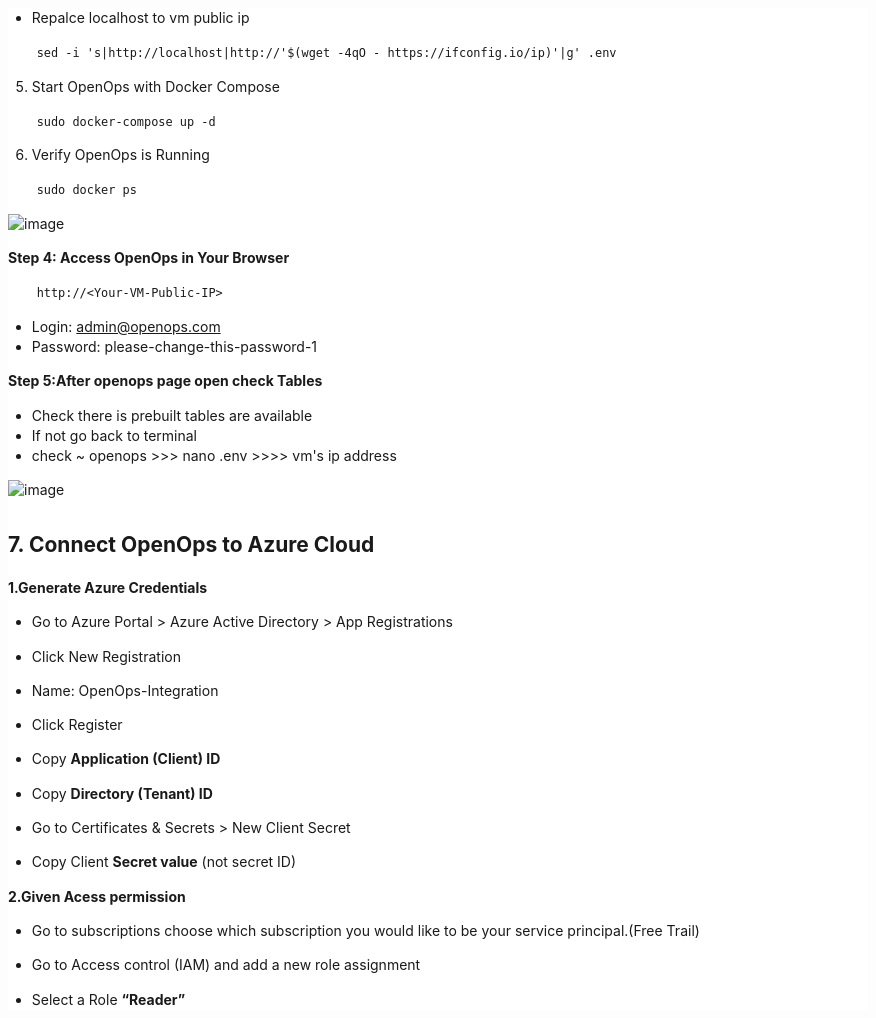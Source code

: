   - Repalce localhost to vm public ip

```
    sed -i 's|http://localhost|http://'$(wget -4qO - https://ifconfig.io/ip)'|g' .env
```   
5. Start OpenOps with Docker Compose
```
    sudo docker-compose up -d
```
6. Verify OpenOps is Running
```
    sudo docker ps
```
![image](https://github.com/user-attachments/assets/ea9e8a1b-76a7-43de-9d6a-0817acef9224)

**Step 4: Access OpenOps in Your Browser**
```
    http://<Your-VM-Public-IP>
```
- Login: admin@openops.com
- Password: please-change-this-password-1

**Step 5:After openops page open check Tables**
- Check there is prebuilt tables are available
- If not go back to terminal
- check ~ openops >>> nano .env   >>>> vm's ip address


![image](https://github.com/user-attachments/assets/ffa236ae-5b50-4a65-bfe5-287c8dd96cd0)


## 7. Connect OpenOps to Azure Cloud

**1.Generate Azure Credentials**

  -  Go to Azure Portal > Azure Active Directory > App Registrations

  - Click New Registration

   - Name: OpenOps-Integration

   - Click Register

   - Copy **Application (Client) ID**

   - Copy **Directory (Tenant) ID**

   - Go to Certificates & Secrets > New Client Secret

   - Copy Client **Secret value** (not secret ID)

**2.Given Acess permission** 

   - Go to subscriptions choose which subscription you would like to be your service principal.(Free Trail)
   
   -  Go to Access control (IAM) and add a new role assignment

   - Select a Role **“Reader”**
   